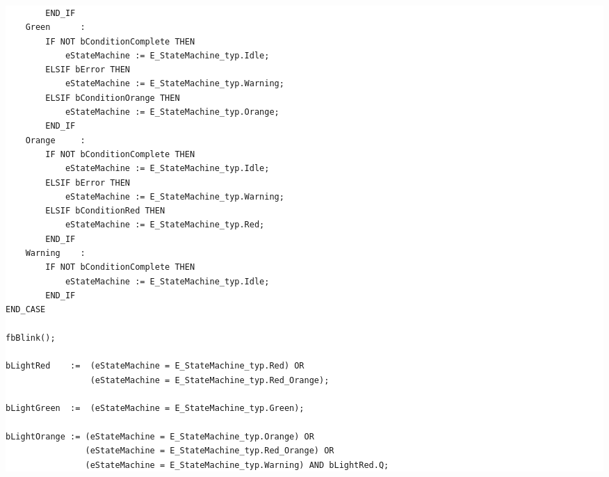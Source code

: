 ```iecst
        END_IF    
    Green      :
        IF NOT bConditionComplete THEN
            eStateMachine := E_StateMachine_typ.Idle;
        ELSIF bError THEN
            eStateMachine := E_StateMachine_typ.Warning;
        ELSIF bConditionOrange THEN
            eStateMachine := E_StateMachine_typ.Orange;
        END_IF    
    Orange     :
        IF NOT bConditionComplete THEN
            eStateMachine := E_StateMachine_typ.Idle;
        ELSIF bError THEN
            eStateMachine := E_StateMachine_typ.Warning;
        ELSIF bConditionRed THEN
            eStateMachine := E_StateMachine_typ.Red;
        END_IF  
    Warning    :
        IF NOT bConditionComplete THEN
            eStateMachine := E_StateMachine_typ.Idle;
        END_IF  
END_CASE

fbBlink();

bLightRed    :=  (eStateMachine = E_StateMachine_typ.Red) OR
                 (eStateMachine = E_StateMachine_typ.Red_Orange);

bLightGreen  :=  (eStateMachine = E_StateMachine_typ.Green);

bLightOrange := (eStateMachine = E_StateMachine_typ.Orange) OR
                (eStateMachine = E_StateMachine_typ.Red_Orange) OR
                (eStateMachine = E_StateMachine_typ.Warning) AND bLightRed.Q;

```